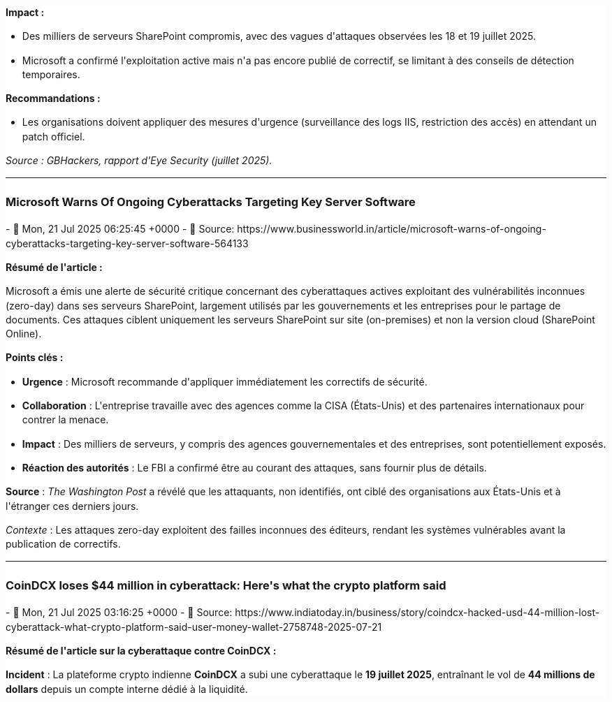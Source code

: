 **Impact :**

- Des milliers de serveurs SharePoint compromis, avec des vagues d'attaques observées les 18 et 19 juillet 2025.

- Microsoft a confirmé l'exploitation active mais n'a pas encore publié de correctif, se limitant à des conseils de détection temporaires.

**Recommandations :**

- Les organisations doivent appliquer des mesures d'urgence (surveillance des logs IIS, restriction des accès) en attendant un patch officiel.

*Source : GBHackers, rapport d'Eye Security (juillet 2025).*

---

<h3 class="class_h3">Microsoft Warns Of Ongoing Cyberattacks Targeting Key Server Software</h3>
- 📅 Mon, 21 Jul 2025 06:25:45 +0000
- 🔗 Source: https://www.businessworld.in/article/microsoft-warns-of-ongoing-cyberattacks-targeting-key-server-software-564133

**Résumé de l'article :**

Microsoft a émis une alerte de sécurité critique concernant des cyberattaques actives exploitant des vulnérabilités inconnues (zero-day) dans ses serveurs SharePoint, largement utilisés par les gouvernements et les entreprises pour le partage de documents. Ces attaques ciblent uniquement les serveurs SharePoint sur site (on-premises) et non la version cloud (SharePoint Online).

**Points clés :**

- **Urgence** : Microsoft recommande d'appliquer immédiatement les correctifs de sécurité.

- **Collaboration** : L'entreprise travaille avec des agences comme la CISA (États-Unis) et des partenaires internationaux pour contrer la menace.

- **Impact** : Des milliers de serveurs, y compris des agences gouvernementales et des entreprises, sont potentiellement exposés.

- **Réaction des autorités** : Le FBI a confirmé être au courant des attaques, sans fournir plus de détails.

**Source** : *The Washington Post* a révélé que les attaquants, non identifiés, ont ciblé des organisations aux États-Unis et à l'étranger ces derniers jours.

*Contexte* : Les attaques zero-day exploitent des failles inconnues des éditeurs, rendant les systèmes vulnérables avant la publication de correctifs.

---

<h3 class="class_h3">CoinDCX loses $44 million in cyberattack: Here's what the crypto platform said</h3>
- 📅 Mon, 21 Jul 2025 03:16:25 +0000
- 🔗 Source: https://www.indiatoday.in/business/story/coindcx-hacked-usd-44-million-lost-cyberattack-what-crypto-platform-said-user-money-wallet-2758748-2025-07-21

**Résumé de l'article sur la cyberattaque contre CoinDCX :**

**Incident** : La plateforme crypto indienne **CoinDCX** a subi une cyberattaque le **19 juillet 2025**, entraînant le vol de **44 millions de dollars** depuis un compte interne dédié à la liquidité.
